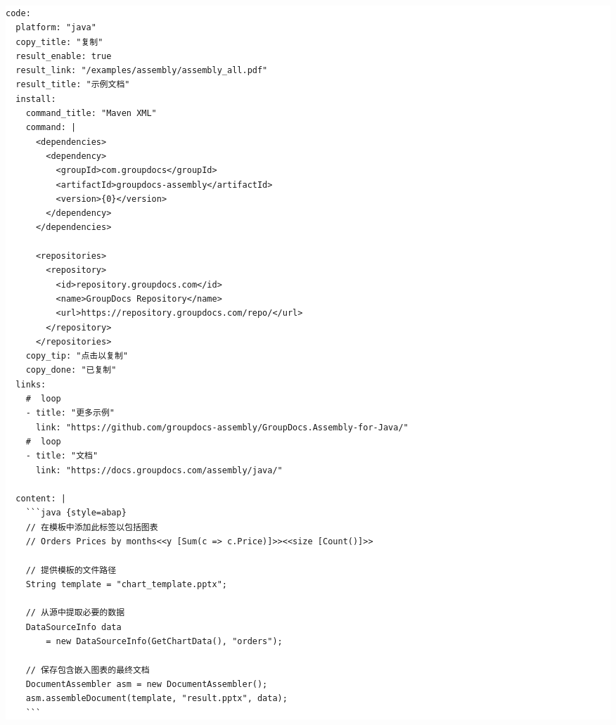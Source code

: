     code:
      platform: "java"
      copy_title: "复制"
      result_enable: true
      result_link: "/examples/assembly/assembly_all.pdf"
      result_title: "示例文档"
      install:
        command_title: "Maven XML"
        command: |
          <dependencies>
            <dependency>
              <groupId>com.groupdocs</groupId>
              <artifactId>groupdocs-assembly</artifactId>
              <version>{0}</version>
            </dependency>
          </dependencies>

          <repositories>
            <repository>
              <id>repository.groupdocs.com</id>
              <name>GroupDocs Repository</name>
              <url>https://repository.groupdocs.com/repo/</url>
            </repository>
          </repositories>
        copy_tip: "点击以复制"
        copy_done: "已复制"
      links:
        #  loop
        - title: "更多示例"
          link: "https://github.com/groupdocs-assembly/GroupDocs.Assembly-for-Java/"
        #  loop
        - title: "文档"
          link: "https://docs.groupdocs.com/assembly/java/"
          
      content: |
        ```java {style=abap}
        // 在模板中添加此标签以包括图表
        // Orders Prices by months<<y [Sum(c => c.Price)]>><<size [Count()]>>

        // 提供模板的文件路径
        String template = "chart_template.pptx";

        // 从源中提取必要的数据
        DataSourceInfo data 
            = new DataSourceInfo(GetChartData(), "orders");

        // 保存包含嵌入图表的最终文档
        DocumentAssembler asm = new DocumentAssembler();
        asm.assembleDocument(template, "result.pptx", data);
        ```           
